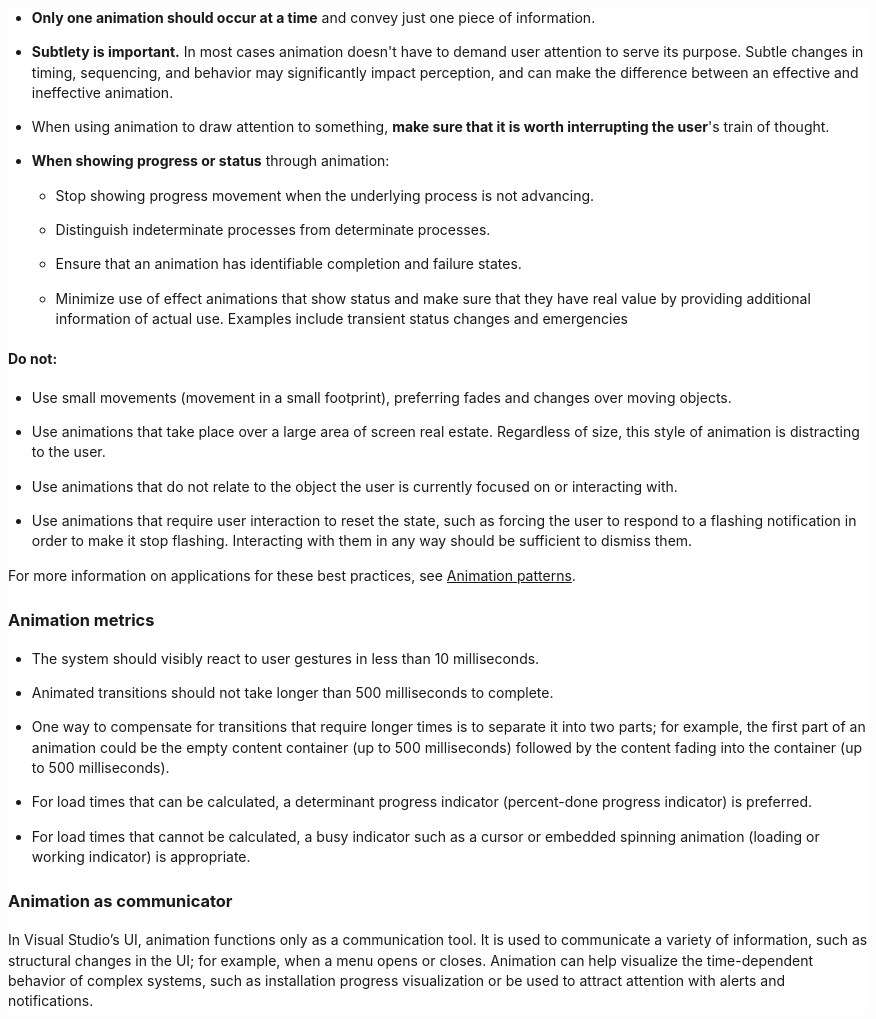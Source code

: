 -   **Only one animation should occur at a time** and convey just one piece of information.  
  
-   **Subtlety is important.** In most cases animation doesn't have to demand user attention to serve its purpose. Subtle changes in timing, sequencing, and behavior may significantly impact perception, and can make the difference between an effective and ineffective animation.  
  
-   When using animation to draw attention to something, **make sure that it is worth interrupting the user**'s train of thought.  
  
-   **When showing progress or status** through animation:  
  
    -   Stop showing progress movement when the underlying process is not advancing.  
  
    -   Distinguish indeterminate processes from determinate processes.  
  
    -   Ensure that an animation has identifiable completion and failure states.  
  
    -   Minimize use of effect animations that show status and make sure that they have real value by providing additional information of actual use. Examples include transient status changes and emergencies  
  
#### Do not:  
  
-   Use small movements (movement in a small footprint), preferring fades and changes over moving objects.  
  
-   Use animations that take place over a large area of screen real estate. Regardless of size, this style of animation is distracting to the user.  
  
-   Use animations that do not relate to the object the user is currently focused on or interacting with.  
  
-   Use animations that require user interaction to reset the state, such as forcing the user to respond to a flashing notification in order to make it stop flashing. Interacting with them in any way should be sufficient to dismiss them.  
  
 For more information on applications for these best practices, see [Animation patterns](../vs140/animations-for-visual-studio.md#BKMK_AnimationPatterns).  
  
### Animation metrics  
  
-   The system should visibly react to user gestures in less than 10 milliseconds.  
  
-   Animated transitions should not take longer than 500 milliseconds to complete.  
  
-   One way to compensate for transitions that require longer times is to separate it into two parts; for example, the first part of an animation could be the empty content container (up to 500 milliseconds) followed by the content fading into the container (up to 500 milliseconds).  
  
-   For load times that can be calculated, a determinant progress indicator (percent-done progress indicator) is preferred.  
  
-   For load times that cannot be calculated, a busy indicator such as a cursor or embedded spinning animation (loading or working indicator) is appropriate.  
  
### Animation as communicator  
 In Visual Studio’s UI, animation functions only as a communication tool.  It is used to communicate a variety of information, such as structural changes in the UI; for example, when a menu opens or closes. Animation can help visualize the time-dependent behavior of complex systems, such as installation progress visualization or be used to attract attention with alerts and notifications.  
  
